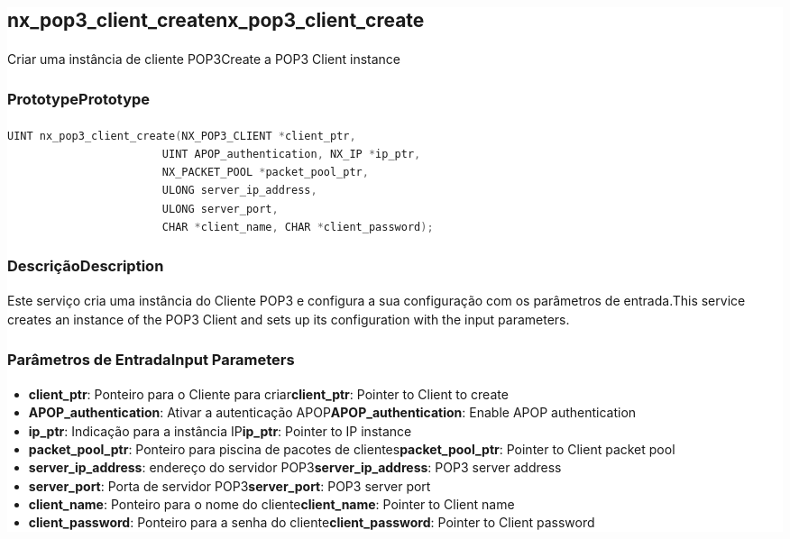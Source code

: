## <a name="nx_pop3_client_create"></a><span data-ttu-id="3974f-113">nx_pop3_client_create</span><span class="sxs-lookup"><span data-stu-id="3974f-113">nx_pop3_client_create</span></span>

<span data-ttu-id="3974f-114">Criar uma instância de cliente POP3</span><span class="sxs-lookup"><span data-stu-id="3974f-114">Create a POP3 Client instance</span></span>

### <a name="prototype"></a><span data-ttu-id="3974f-115">Prototype</span><span class="sxs-lookup"><span data-stu-id="3974f-115">Prototype</span></span>

```c
UINT nx_pop3_client_create(NX_POP3_CLIENT *client_ptr,
                        UINT APOP_authentication, NX_IP *ip_ptr,
                        NX_PACKET_POOL *packet_pool_ptr,
                        ULONG server_ip_address,
                        ULONG server_port,
                        CHAR *client_name, CHAR *client_password);
```

### <a name="description"></a><span data-ttu-id="3974f-116">Descrição</span><span class="sxs-lookup"><span data-stu-id="3974f-116">Description</span></span>

<span data-ttu-id="3974f-117">Este serviço cria uma instância do Cliente POP3 e configura a sua configuração com os parâmetros de entrada.</span><span class="sxs-lookup"><span data-stu-id="3974f-117">This service creates an instance of the POP3 Client and sets up its configuration with the input parameters.</span></span>

### <a name="input-parameters"></a><span data-ttu-id="3974f-118">Parâmetros de Entrada</span><span class="sxs-lookup"><span data-stu-id="3974f-118">Input Parameters</span></span>

- <span data-ttu-id="3974f-119">**client_ptr**: Ponteiro para o Cliente para criar</span><span class="sxs-lookup"><span data-stu-id="3974f-119">**client_ptr**: Pointer to Client to create</span></span>
- <span data-ttu-id="3974f-120">**APOP_authentication**: Ativar a autenticação APOP</span><span class="sxs-lookup"><span data-stu-id="3974f-120">**APOP_authentication**: Enable APOP authentication</span></span>
- <span data-ttu-id="3974f-121">**ip_ptr**: Indicação para a instância IP</span><span class="sxs-lookup"><span data-stu-id="3974f-121">**ip_ptr**: Pointer to IP instance</span></span>
- <span data-ttu-id="3974f-122">**packet_pool_ptr**: Ponteiro para piscina de pacotes de clientes</span><span class="sxs-lookup"><span data-stu-id="3974f-122">**packet_pool_ptr**: Pointer to Client packet pool</span></span>
- <span data-ttu-id="3974f-123">**server_ip_address**: endereço do servidor POP3</span><span class="sxs-lookup"><span data-stu-id="3974f-123">**server_ip_address**: POP3 server address</span></span>
- <span data-ttu-id="3974f-124">**server_port**: Porta de servidor POP3</span><span class="sxs-lookup"><span data-stu-id="3974f-124">**server_port**: POP3 server port</span></span>
- <span data-ttu-id="3974f-125">**client_name**: Ponteiro para o nome do cliente</span><span class="sxs-lookup"><span data-stu-id="3974f-125">**client_name**: Pointer to Client name</span></span>
- <span data-ttu-id="3974f-126">**client_password**: Ponteiro para a senha do cliente</span><span class="sxs-lookup"><span data-stu-id="3974f-126">**client_password**: Pointer to Client password</span></span>

